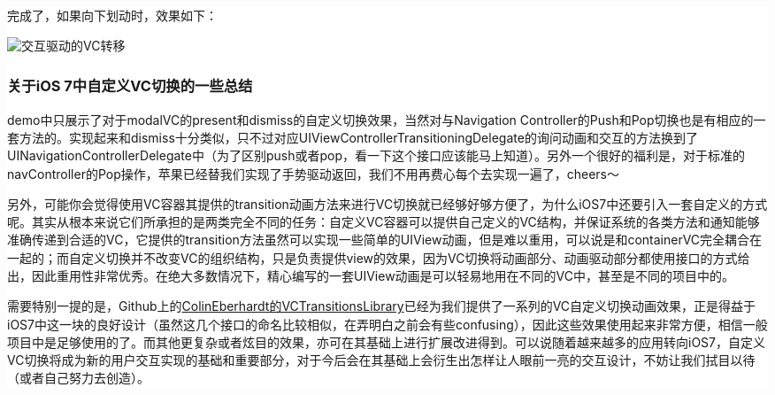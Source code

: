完成了，如果向下划动时，效果如下：

![交互驱动的VC转移](/assets/images/2013/custom-vc-transition-2.gif)


### 关于iOS 7中自定义VC切换的一些总结

demo中只展示了对于modalVC的present和dismiss的自定义切换效果，当然对与Navigation Controller的Push和Pop切换也是有相应的一套方法的。实现起来和dismiss十分类似，只不过对应UIViewControllerTransitioningDelegate的询问动画和交互的方法换到了UINavigationControllerDelegate中（为了区别push或者pop，看一下这个接口应该能马上知道）。另外一个很好的福利是，对于标准的navController的Pop操作，苹果已经替我们实现了手势驱动返回，我们不用再费心每个去实现一遍了，cheers～

另外，可能你会觉得使用VC容器其提供的transition动画方法来进行VC切换就已经够好够方便了，为什么iOS7中还要引入一套自定义的方式呢。其实从根本来说它们所承担的是两类完全不同的任务：自定义VC容器可以提供自己定义的VC结构，并保证系统的各类方法和通知能够准确传递到合适的VC，它提供的transition方法虽然可以实现一些简单的UIView动画，但是难以重用，可以说是和containerVC完全耦合在一起的；而自定义切换并不改变VC的组织结构，只是负责提供view的效果，因为VC切换将动画部分、动画驱动部分都使用接口的方式给出，因此重用性非常优秀。在绝大多数情况下，精心编写的一套UIView动画是可以轻易地用在不同的VC中，甚至是不同的项目中的。

需要特别一提的是，Github上的[ColinEberhardt的VCTransitionsLibrary](https://github.com/ColinEberhardt/VCTransitionsLibrary)已经为我们提供了一系列的VC自定义切换动画效果，正是得益于iOS7中这一块的良好设计（虽然这几个接口的命名比较相似，在弄明白之前会有些confusing），因此这些效果使用起来非常方便，相信一般项目中是足够使用的了。而其他更复杂或者炫目的效果，亦可在其基础上进行扩展改进得到。可以说随着越来越多的应用转向iOS7，自定义VC切换将成为新的用户交互实现的基础和重要部分，对于今后会在其基础上会衍生出怎样让人眼前一亮的交互设计，不妨让我们拭目以待（或者自己努力去创造）。
